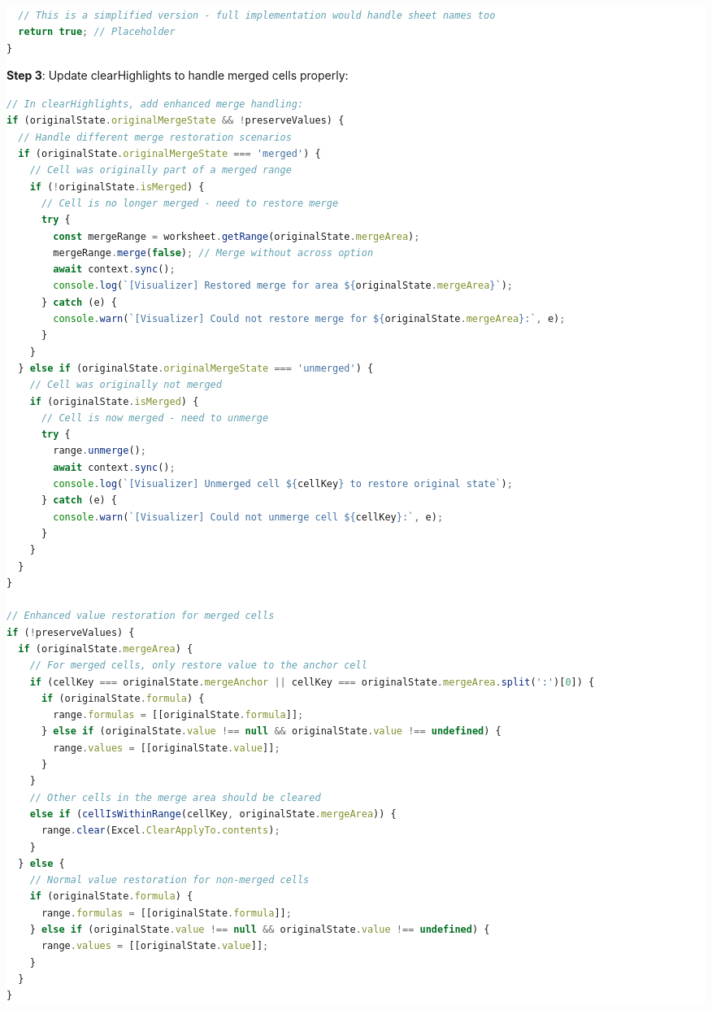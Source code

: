 ```typescript
  // This is a simplified version - full implementation would handle sheet names too
  return true; // Placeholder
}
```

**Step 3**: Update clearHighlights to handle merged cells properly:

```typescript
// In clearHighlights, add enhanced merge handling:
if (originalState.originalMergeState && !preserveValues) {
  // Handle different merge restoration scenarios
  if (originalState.originalMergeState === 'merged') {
    // Cell was originally part of a merged range
    if (!originalState.isMerged) {
      // Cell is no longer merged - need to restore merge
      try {
        const mergeRange = worksheet.getRange(originalState.mergeArea);
        mergeRange.merge(false); // Merge without across option
        await context.sync();
        console.log(`[Visualizer] Restored merge for area ${originalState.mergeArea}`);
      } catch (e) {
        console.warn(`[Visualizer] Could not restore merge for ${originalState.mergeArea}:`, e);
      }
    }
  } else if (originalState.originalMergeState === 'unmerged') {
    // Cell was originally not merged
    if (originalState.isMerged) {
      // Cell is now merged - need to unmerge
      try {
        range.unmerge();
        await context.sync();
        console.log(`[Visualizer] Unmerged cell ${cellKey} to restore original state`);
      } catch (e) {
        console.warn(`[Visualizer] Could not unmerge cell ${cellKey}:`, e);
      }
    }
  }
}

// Enhanced value restoration for merged cells
if (!preserveValues) {
  if (originalState.mergeArea) {
    // For merged cells, only restore value to the anchor cell
    if (cellKey === originalState.mergeAnchor || cellKey === originalState.mergeArea.split(':')[0]) {
      if (originalState.formula) {
        range.formulas = [[originalState.formula]];
      } else if (originalState.value !== null && originalState.value !== undefined) {
        range.values = [[originalState.value]];
      }
    }
    // Other cells in the merge area should be cleared
    else if (cellIsWithinRange(cellKey, originalState.mergeArea)) {
      range.clear(Excel.ClearApplyTo.contents);
    }
  } else {
    // Normal value restoration for non-merged cells
    if (originalState.formula) {
      range.formulas = [[originalState.formula]];
    } else if (originalState.value !== null && originalState.value !== undefined) {
      range.values = [[originalState.value]];
    }
  }
}
```